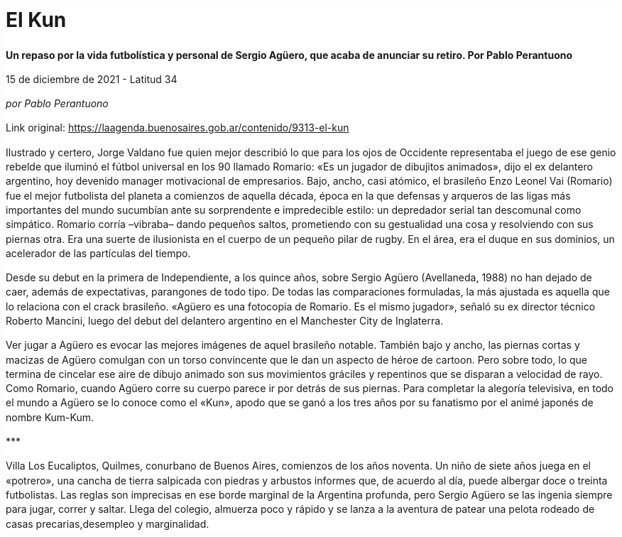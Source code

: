 # El Kun

**Un repaso por la vida futbolística y personal de Sergio Agüero, que acaba de anunciar su retiro. Por Pablo Perantuono**

15 de diciembre de 2021 - Latitud 34

_por Pablo Perantuono_

Link original: https://laagenda.buenosaires.gob.ar/contenido/9313-el-kun



Ilustrado y certero, Jorge Valdano fue quien mejor describió lo que para los ojos de Occidente representaba el juego de ese genio rebelde que iluminó el fútbol universal en los 90 llamado Romario: «Es un jugador de dibujitos animados», dijo el ex delantero argentino, hoy devenido manager motivacional de empresarios. Bajo, ancho, casi atómico, el brasileño Enzo Leonel Vai (Romario) fue el mejor futbolista del planeta a comienzos de aquella década, época en la que defensas y arqueros de las ligas más importantes del mundo sucumbían ante su sorprendente e impredecible estilo: un depredador serial tan descomunal como simpático. Romario corría –vibraba– dando pequeños saltos, prometiendo con su gestualidad una cosa y resolviendo con sus piernas otra. Era una suerte de ilusionista en el cuerpo de un pequeño pilar de rugby. En el área, era el duque en sus dominios, un acelerador de las partículas del tiempo.




Desde su debut en la primera de Independiente, a los quince años, sobre Sergio Agüero (Avellaneda, 1988) no han dejado de caer, además de expectativas, parangones de todo tipo. De todas las comparaciones formuladas, la más ajustada es aquella que lo relaciona con el crack brasileño. «Agüero es una fotocopia de Romario. Es el mismo jugador», señaló su ex director técnico Roberto Mancini, luego del debut del delantero argentino en el Manchester City de Inglaterra.




Ver jugar a Agüero es evocar las mejores imágenes de aquel brasileño notable. También bajo y ancho, las piernas cortas y macizas de Agüero comulgan con un torso convincente que le dan un aspecto de héroe de cartoon. Pero sobre todo, lo que termina de cincelar ese aire de dibujo animado son sus movimientos gráciles y repentinos que se disparan a velocidad de rayo. Como Romario, cuando Agüero corre su cuerpo parece ir por detrás de sus piernas. Para completar la alegoría televisiva, en todo el mundo a Agüero se lo conoce como el «Kun», apodo que se ganó a los tres años por su fanatismo por el animé japonés de nombre Kum-Kum.




\*\*\*




Villa Los Eucaliptos, Quilmes, conurbano de Buenos Aires, comienzos de los años noventa. Un niño de siete años juega en el «potrero», una cancha de tierra salpicada con piedras y arbustos informes que, de acuerdo al día, puede albergar doce o treinta futbolistas. Las reglas son imprecisas en ese borde marginal de la Argentina profunda, pero Sergio Agüero se las ingenia siempre para jugar, correr y saltar. Llega del colegio, almuerza poco y rápido y se lanza a la aventura de patear una pelota rodeado de casas precarias,desempleo y marginalidad.


